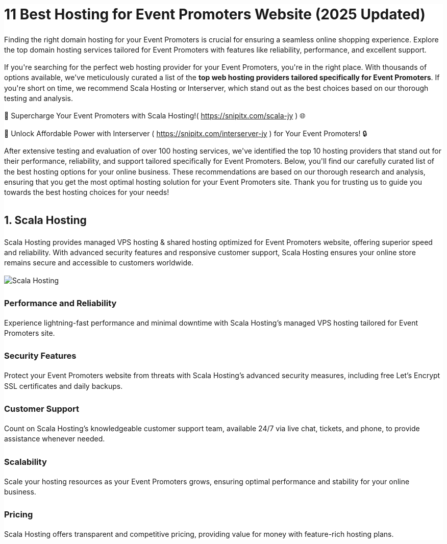 # 11 Best Hosting for Event Promoters Website (2025 Updated)

Finding the right domain hosting for your Event Promoters is crucial for ensuring a seamless online shopping experience. Explore the top domain hosting services tailored for Event Promoters with features like reliability, performance, and excellent support.

If you're searching for the perfect web hosting provider for your Event Promoters, you're in the right place. With thousands of options available, we've meticulously curated a list of the **top web hosting providers tailored specifically for Event Promoters**. If you're short on time, we recommend Scala Hosting or Interserver, which stand out as the best choices based on our thorough testing and analysis.

🚀 Supercharge Your Event Promoters with Scala Hosting!( https://snipitx.com/scala-jy ) 🌐 

💸 Unlock Affordable Power with Interserver ( https://snipitx.com/interserver-jy ) for Your Event Promoters! 🔒

After extensive testing and evaluation of over 100 hosting services, we've identified the top 10 hosting providers that stand out for their performance, reliability, and support tailored specifically for Event Promoters. Below, you'll find our carefully curated list of the best hosting options for your online business. These recommendations are based on our thorough research and analysis, ensuring that you get the most optimal hosting solution for your Event Promoters site. Thank you for trusting us to guide you towards the best hosting choices for your needs!

## 1. Scala Hosting

Scala Hosting provides managed VPS hosting & shared hosting optimized for Event Promoters website, offering superior speed and reliability. With advanced security features and responsive customer support, Scala Hosting ensures your online store remains secure and accessible to customers worldwide.

![Scala Hosting](https://i.imgur.com/uJ5JIK3.png "Scala Web Hosting")

### Performance and Reliability
Experience lightning-fast performance and minimal downtime with Scala Hosting’s managed VPS hosting tailored for Event Promoters site.

### Security Features
Protect your Event Promoters website from threats with Scala Hosting’s advanced security measures, including free Let’s Encrypt SSL certificates and daily backups.

### Customer Support
Count on Scala Hosting’s knowledgeable customer support team, available 24/7 via live chat, tickets, and phone, to provide assistance whenever needed.

### Scalability
Scale your hosting resources as your Event Promoters grows, ensuring optimal performance and stability for your online business.

### Pricing
Scala Hosting offers transparent and competitive pricing, providing value for money with feature-rich hosting plans.
